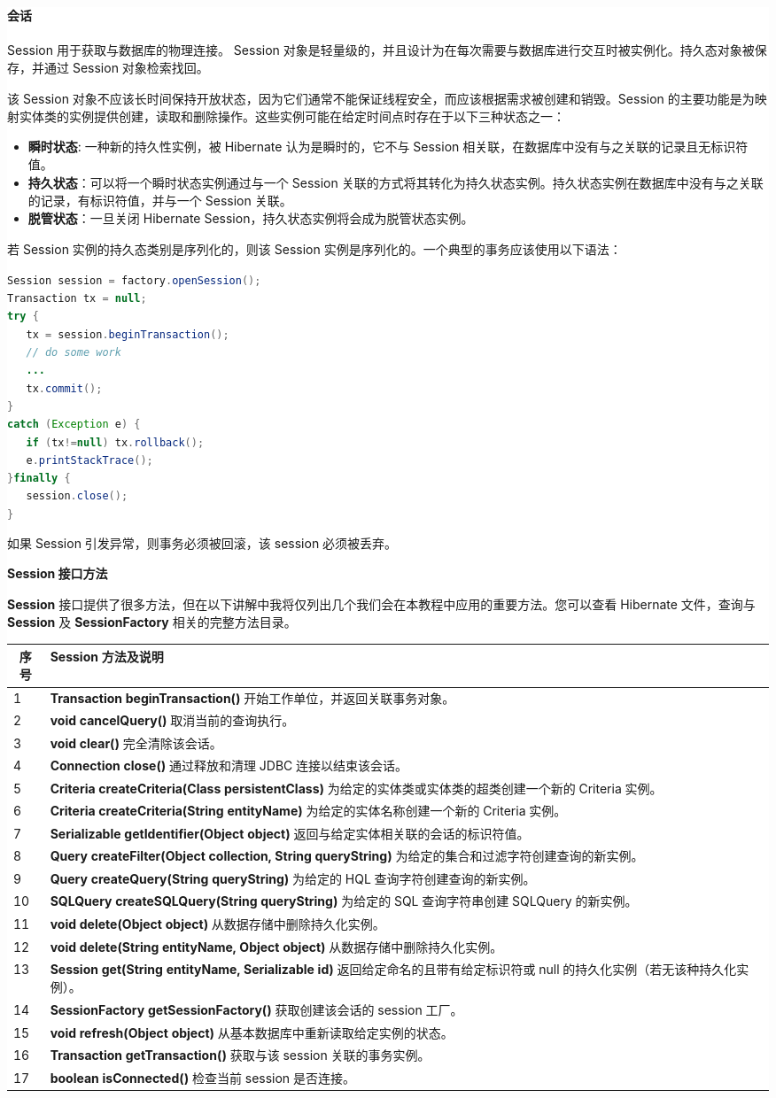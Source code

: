 #### 会话

Session 用于获取与数据库的物理连接。 Session 对象是轻量级的，并且设计为在每次需要与数据库进行交互时被实例化。持久态对象被保存，并通过 Session 对象检索找回。

该 Session 对象不应该长时间保持开放状态，因为它们通常不能保证线程安全，而应该根据需求被创建和销毁。Session 的主要功能是为映射实体类的实例提供创建，读取和删除操作。这些实例可能在给定时间点时存在于以下三种状态之一：

- **瞬时状态**: 一种新的持久性实例，被 Hibernate 认为是瞬时的，它不与 Session 相关联，在数据库中没有与之关联的记录且无标识符值。
- **持久状态**：可以将一个瞬时状态实例通过与一个 Session 关联的方式将其转化为持久状态实例。持久状态实例在数据库中没有与之关联的记录，有标识符值，并与一个 Session 关联。
- **脱管状态**：一旦关闭 Hibernate Session，持久状态实例将会成为脱管状态实例。

若 Session 实例的持久态类别是序列化的，则该 Session 实例是序列化的。一个典型的事务应该使用以下语法：

```java
Session session = factory.openSession();
Transaction tx = null;
try {
   tx = session.beginTransaction();
   // do some work
   ...
   tx.commit();
}
catch (Exception e) {
   if (tx!=null) tx.rollback();
   e.printStackTrace(); 
}finally {
   session.close();
}
```

如果 Session 引发异常，则事务必须被回滚，该 session 必须被丢弃。

**Session 接口方法**

**Session** 接口提供了很多方法，但在以下讲解中我将仅列出几个我们会在本教程中应用的重要方法。您可以查看 Hibernate 文件，查询与 **Session** 及 **SessionFactory** 相关的完整方法目录。

| 序号 | Session 方法及说明                                           |
| ---- | :----------------------------------------------------------- |
| 1    | **Transaction beginTransaction()**                      开始工作单位，并返回关联事务对象。 |
| 2    | **void cancelQuery()**                      取消当前的查询执行。 |
| 3    | **void clear()**                      完全清除该会话。       |
| 4    | **Connection close()**                      通过释放和清理 JDBC 连接以结束该会话。 |
| 5    | **Criteria createCriteria(Class persistentClass)**                      为给定的实体类或实体类的超类创建一个新的 Criteria 实例。 |
| 6    | **Criteria createCriteria(String entityName)**                      为给定的实体名称创建一个新的 Criteria 实例。 |
| 7    | **Serializable getIdentifier(Object object)**                      返回与给定实体相关联的会话的标识符值。 |
| 8    | **Query createFilter(Object collection, String queryString)**                      为给定的集合和过滤字符创建查询的新实例。 |
| 9    | **Query createQuery(String queryString)**                      为给定的 HQL 查询字符创建查询的新实例。 |
| 10   | **SQLQuery createSQLQuery(String queryString)**                      为给定的 SQL 查询字符串创建 SQLQuery 的新实例。 |
| 11   | **void delete(Object object)**                      从数据存储中删除持久化实例。 |
| 12   | **void delete(String entityName, Object object)**                      从数据存储中删除持久化实例。 |
| 13   | **Session get(String entityName, Serializable id)**                      返回给定命名的且带有给定标识符或 null 的持久化实例（若无该种持久化实例）。 |
| 14   | **SessionFactory getSessionFactory()**                      获取创建该会话的 session 工厂。 |
| 15   | **void refresh(Object object)**                      从基本数据库中重新读取给定实例的状态。 |
| 16   | **Transaction getTransaction()**                      获取与该 session 关联的事务实例。 |
| 17   | **boolean isConnected()**                      检查当前 session 是否连接。 |